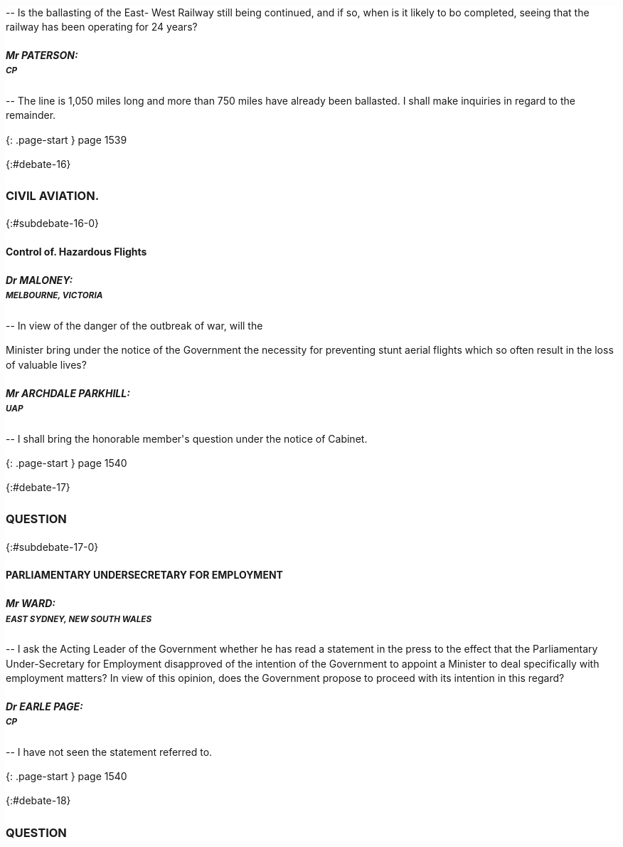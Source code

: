 -- Is the ballasting of the East- West Railway still being continued, and if so, when is it likely to bo completed, seeing that the railway has been operating for 24 years? 

##### Mr PATERSON:<br><small class="text-muted">CP</small>

-- The line is 1,050 miles long and more than 750 miles have already been ballasted. I shall make inquiries in regard to the remainder. 

{: .page-start }
page 1539

{:#debate-16}
### CIVIL AVIATION.

{:#subdebate-16-0}
#### Control of. Hazardous Flights

##### Dr MALONEY:<br><small class="text-muted">MELBOURNE, VICTORIA</small>

-- In view of the danger of the outbreak of war, will the 

Minister bring under the notice of the Government the necessity for preventing stunt aerial flights which so often result in the loss of valuable lives? 

##### Mr ARCHDALE PARKHILL:<br><small class="text-muted">UAP</small>

-- I shall bring the honorable member's question under the notice of Cabinet. 

{: .page-start }
page 1540

{:#debate-17}
### QUESTION

{:#subdebate-17-0}
#### PARLIAMENTARY UNDERSECRETARY FOR EMPLOYMENT

##### Mr WARD:<br><small class="text-muted">EAST SYDNEY, NEW SOUTH WALES</small>

-- I ask the Acting Leader of the Government whether he has read a statement in the press to the effect that the Parliamentary Under-Secretary for Employment disapproved of the intention of the Government to appoint a Minister to deal specifically with employment matters? In view of this opinion, does the Government propose to proceed with its intention in this regard? 

##### Dr EARLE PAGE:<br><small class="text-muted">CP</small>

-- I have not seen the statement referred to. 

{: .page-start }
page 1540

{:#debate-18}
### QUESTION
